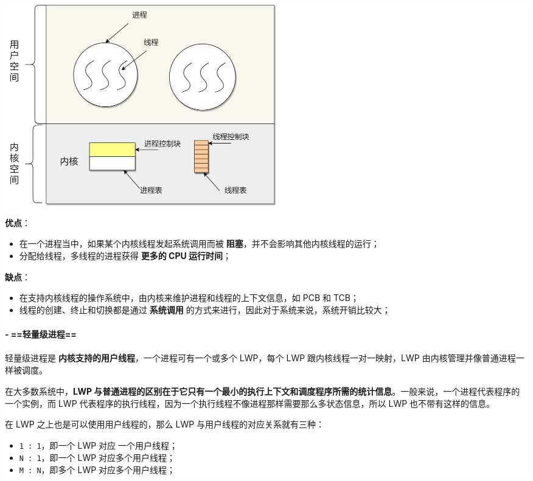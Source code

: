 <img src="./assets/21-线程PCB-一对一关系.jpg" alt="内核线程模型" style="zoom:50%;" />

**优点**：

- 在一个进程当中，如果某个内核线程发起系统调用而被 **阻塞**，并不会影响其他内核线程的运行；
- 分配给线程，多线程的进程获得 **更多的 CPU 运行时间**；

**缺点**：

- 在支持内核线程的操作系统中，由内核来维护进程和线程的上下文信息，如 PCB 和 TCB；
- 线程的创建、终止和切换都是通过 **系统调用** 的方式来进行，因此对于系统来说，系统开销比较大；

#### - ==轻量级进程==

轻量级进程是 **内核支持的用户线程**，一个进程可有一个或多个 LWP，每个 LWP 跟内核线程一对一映射，LWP 由内核管理并像普通进程一样被调度。

在大多数系统中，**LWP 与普通进程的区别在于它只有一个最小的执行上下文和调度程序所需的统计信息**。一般来说，一个进程代表程序的一个实例，而 LWP 代表程序的执行线程，因为一个执行线程不像进程那样需要那么多状态信息，所以 LWP 也不带有这样的信息。

在 LWP 之上也是可以使用用户线程的，那么 LWP 与用户线程的对应关系就有三种：

- `1 : 1`，即一个 LWP 对应 一个用户线程；
- `N : 1`，即一个 LWP 对应多个用户线程；
- `M : N`，即多个 LWP 对应多个用户线程；
